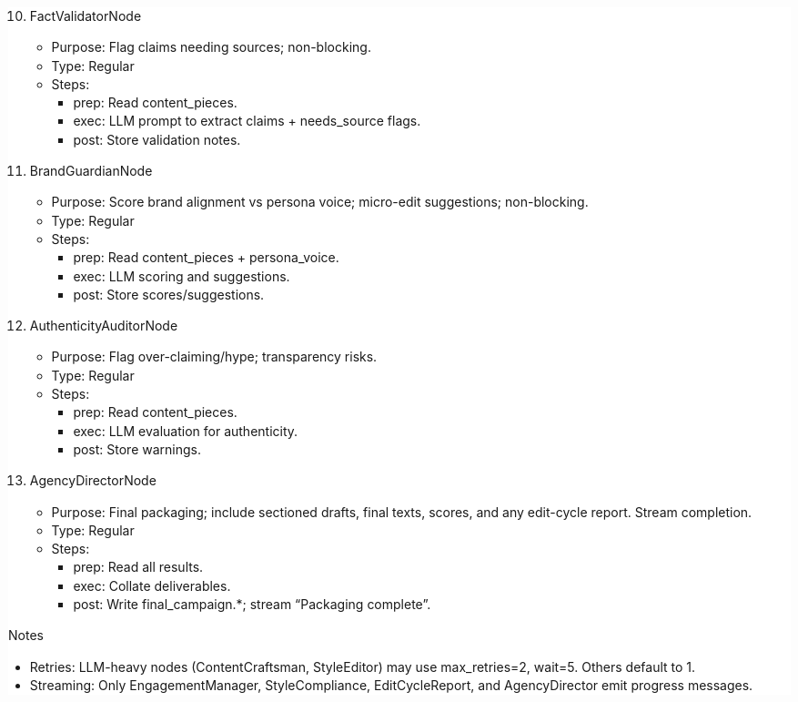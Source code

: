 10. FactValidatorNode
    - Purpose: Flag claims needing sources; non-blocking.
    - Type: Regular
    - Steps:
      - prep: Read content_pieces.
      - exec: LLM prompt to extract claims + needs_source flags.
      - post: Store validation notes.

11. BrandGuardianNode
    - Purpose: Score brand alignment vs persona voice; micro-edit suggestions;
      non-blocking.
    - Type: Regular
    - Steps:
      - prep: Read content_pieces + persona_voice.
      - exec: LLM scoring and suggestions.
      - post: Store scores/suggestions.

12. AuthenticityAuditorNode
    - Purpose: Flag over-claiming/hype; transparency risks.
    - Type: Regular
    - Steps:
      - prep: Read content_pieces.
      - exec: LLM evaluation for authenticity.
      - post: Store warnings.

13. AgencyDirectorNode
    - Purpose: Final packaging; include sectioned drafts, final texts, scores,
      and any edit-cycle report. Stream completion.
    - Type: Regular
    - Steps:
      - prep: Read all results.
      - exec: Collate deliverables.
      - post: Write final_campaign.*; stream “Packaging complete”.

Notes
- Retries: LLM-heavy nodes (ContentCraftsman, StyleEditor) may use
  max_retries=2, wait=5. Others default to 1.
- Streaming: Only EngagementManager, StyleCompliance, EditCycleReport, and
  AgencyDirector emit progress messages.